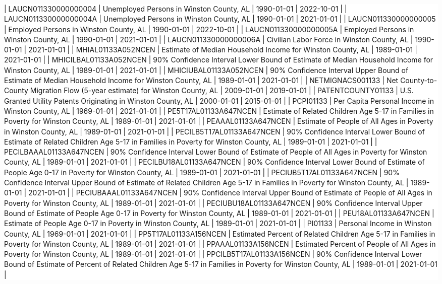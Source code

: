 | LAUCN011330000000004      | Unemployed Persons in Winston County, AL                                                                                                                                    | 1990-01-01          | 2022-10-01        |
| LAUCN011330000000004A     | Unemployed Persons in Winston County, AL                                                                                                                                    | 1990-01-01          | 2021-01-01        |
| LAUCN011330000000005      | Employed Persons in Winston County, AL                                                                                                                                      | 1990-01-01          | 2022-10-01        |
| LAUCN011330000000005A     | Employed Persons in Winston County, AL                                                                                                                                      | 1990-01-01          | 2021-01-01        |
| LAUCN011330000000006A     | Civilian Labor Force in Winston County, AL                                                                                                                                  | 1990-01-01          | 2021-01-01        |
| MHIAL01133A052NCEN        | Estimate of Median Household Income for Winston County, AL                                                                                                                  | 1989-01-01          | 2021-01-01        |
| MHICILBAL01133A052NCEN    | 90% Confidence Interval Lower Bound of Estimate of Median Household Income for Winston County, AL                                                                           | 1989-01-01          | 2021-01-01        |
| MHICIUBAL01133A052NCEN    | 90% Confidence Interval Upper Bound of Estimate of Median Household Income for Winston County, AL                                                                           | 1989-01-01          | 2021-01-01        |
| NETMIGNACS001133          | Net County-to-County Migration Flow (5-year estimate) for Winston County, AL                                                                                                | 2009-01-01          | 2019-01-01        |
| PATENTCOUNTY01133         | U.S. Granted Utility Patents Originating in Winston County, AL                                                                                                              | 2000-01-01          | 2015-01-01        |
| PCPI01133                 | Per Capita Personal Income in Winston County, AL                                                                                                                            | 1969-01-01          | 2021-01-01        |
| PE5T17AL01133A647NCEN     | Estimate of Related Children Age 5-17 in Families in Poverty for Winston County, AL                                                                                         | 1989-01-01          | 2021-01-01        |
| PEAAAL01133A647NCEN       | Estimate of People of All Ages in Poverty in Winston County, AL                                                                                                             | 1989-01-01          | 2021-01-01        |
| PECILB5T17AL01133A647NCEN | 90% Confidence Interval Lower Bound of Estimate of Related Children Age 5-17 in Families in Poverty for Winston County, AL                                                  | 1989-01-01          | 2021-01-01        |
| PECILBAAAL01133A647NCEN   | 90% Confidence Interval Lower Bound of Estimate of People of All Ages in Poverty for Winston County, AL                                                                     | 1989-01-01          | 2021-01-01        |
| PECILBU18AL01133A647NCEN  | 90% Confidence Interval Lower Bound of Estimate of People Age 0-17 in Poverty for Winston County, AL                                                                        | 1989-01-01          | 2021-01-01        |
| PECIUB5T17AL01133A647NCEN | 90% Confidence Interval Upper Bound of Estimate of Related Children Age 5-17 in Families in Poverty for Winston County, AL                                                  | 1989-01-01          | 2021-01-01        |
| PECIUBAAAL01133A647NCEN   | 90% Confidence Interval Upper Bound of Estimate of People of All Ages in Poverty for Winston County, AL                                                                     | 1989-01-01          | 2021-01-01        |
| PECIUBU18AL01133A647NCEN  | 90% Confidence Interval Upper Bound of Estimate of People Age 0-17 in Poverty for Winston County, AL                                                                        | 1989-01-01          | 2021-01-01        |
| PEU18AL01133A647NCEN      | Estimate of People Age 0-17 in Poverty in Winston County, AL                                                                                                                | 1989-01-01          | 2021-01-01        |
| PI01133                   | Personal Income in Winston County, AL                                                                                                                                       | 1969-01-01          | 2021-01-01        |
| PP5T17AL01133A156NCEN     | Estimated Percent of Related Children Age 5-17 in Families in Poverty for Winston County, AL                                                                                | 1989-01-01          | 2021-01-01        |
| PPAAAL01133A156NCEN       | Estimated Percent of People of All Ages in Poverty for Winston County, AL                                                                                                   | 1989-01-01          | 2021-01-01        |
| PPCILB5T17AL01133A156NCEN | 90% Confidence Interval Lower Bound of Estimate of Percent of Related Children Age 5-17 in Families in Poverty for Winston County, AL                                       | 1989-01-01          | 2021-01-01        |